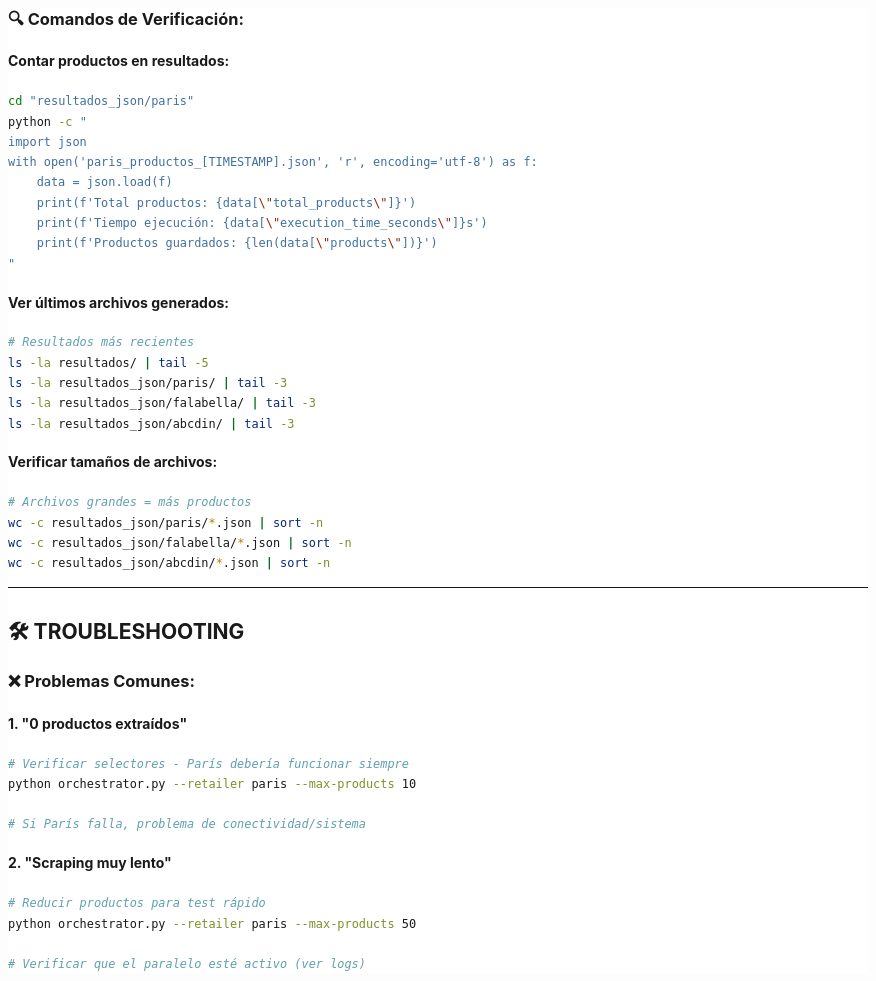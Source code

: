 ### **🔍 Comandos de Verificación:**

#### **Contar productos en resultados:**
```bash
cd "resultados_json/paris"
python -c "
import json
with open('paris_productos_[TIMESTAMP].json', 'r', encoding='utf-8') as f:
    data = json.load(f)
    print(f'Total productos: {data[\"total_products\"]}')
    print(f'Tiempo ejecución: {data[\"execution_time_seconds\"]}s')
    print(f'Productos guardados: {len(data[\"products\"])}')
"
```

#### **Ver últimos archivos generados:**
```bash
# Resultados más recientes
ls -la resultados/ | tail -5
ls -la resultados_json/paris/ | tail -3
ls -la resultados_json/falabella/ | tail -3
ls -la resultados_json/abcdin/ | tail -3
```

#### **Verificar tamaños de archivos:**
```bash
# Archivos grandes = más productos
wc -c resultados_json/paris/*.json | sort -n
wc -c resultados_json/falabella/*.json | sort -n
wc -c resultados_json/abcdin/*.json | sort -n
```

---

## 🛠️ **TROUBLESHOOTING**

### **❌ Problemas Comunes:**

#### **1. "0 productos extraídos"**
```bash
# Verificar selectores - París debería funcionar siempre
python orchestrator.py --retailer paris --max-products 10

# Si París falla, problema de conectividad/sistema
```

#### **2. "Scraping muy lento"**
```bash
# Reducir productos para test rápido
python orchestrator.py --retailer paris --max-products 50

# Verificar que el paralelo esté activo (ver logs)
```
